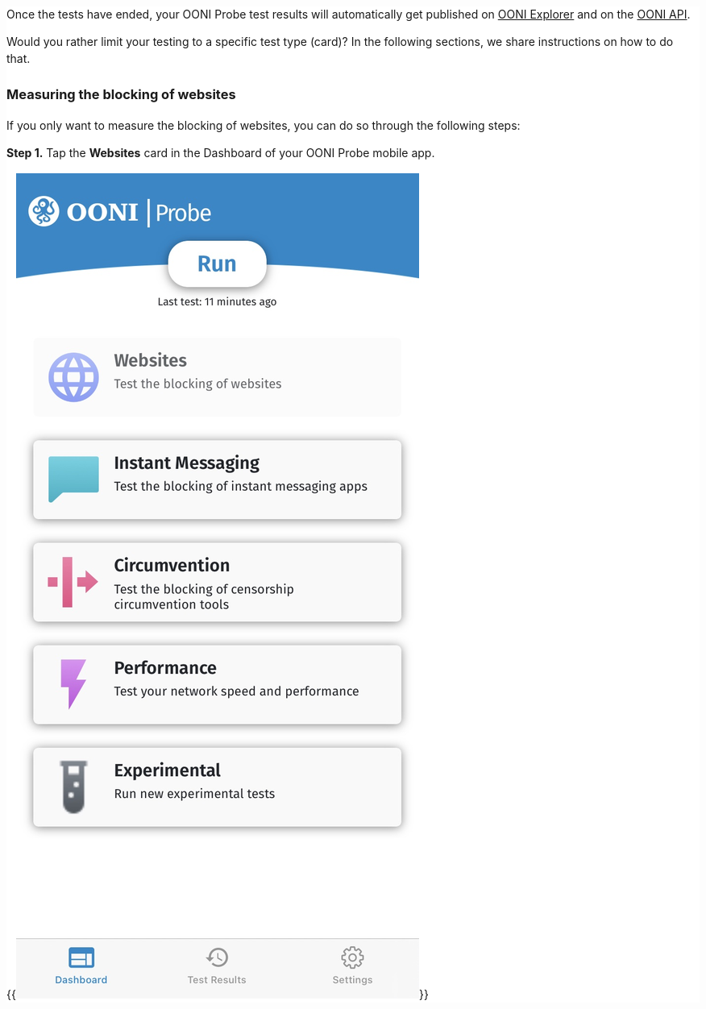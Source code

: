 Once the tests have ended, your OONI Probe test results will automatically get published on [OONI Explorer](https://explorer.ooni.org/) and on the [OONI API](https://api.ooni.io/).

Would you rather limit your testing to a specific test type (card)? In the following sections, we share instructions on how to do that.

### Measuring the blocking of websites

If you only want to measure the blocking of websites, you can do so through the following steps:

**Step 1.** Tap the **Websites** card in the Dashboard of your OONI Probe mobile app.

{{<img src="images/image51.jpg" title="Tap websites" alt="Tap websites">}}
